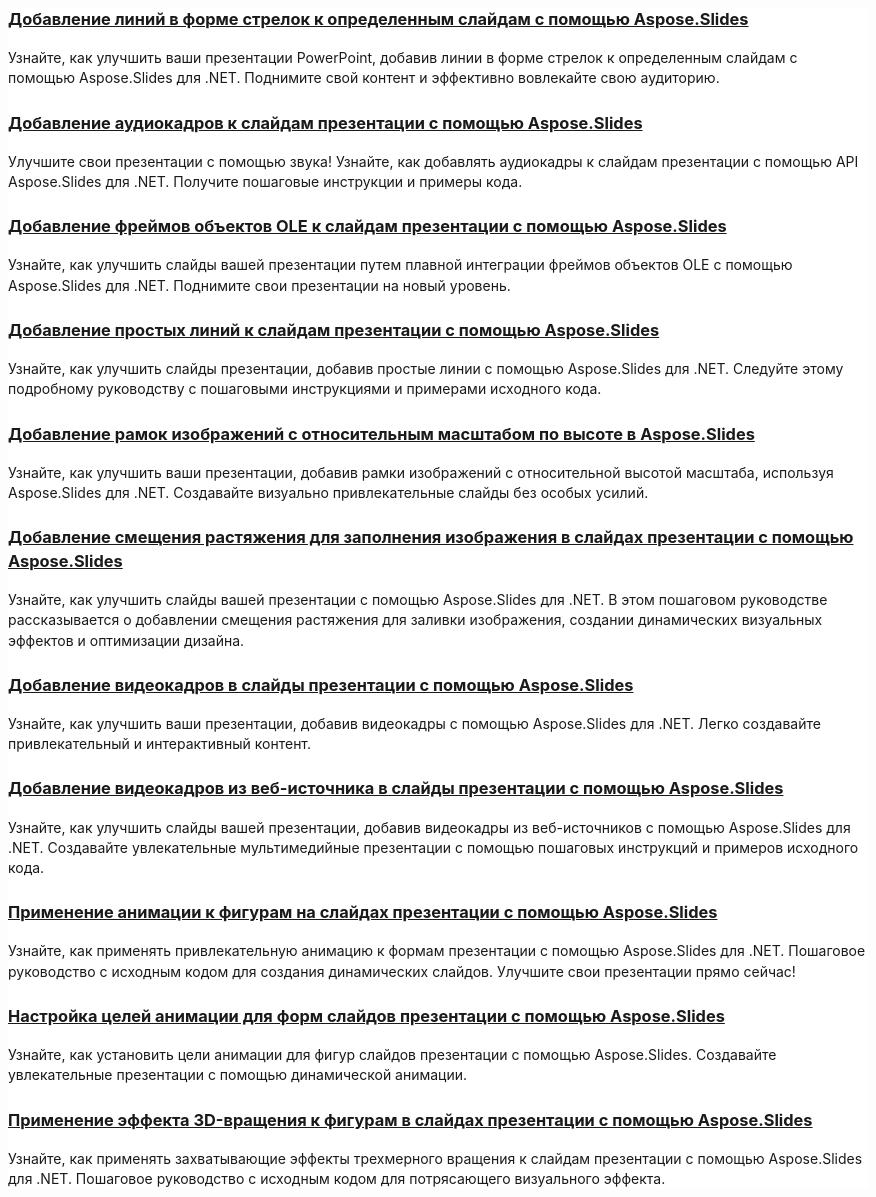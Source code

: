### [Добавление линий в форме стрелок к определенным слайдам с помощью Aspose.Slides](./adding-arrow-lines-to-specific-slides/)
Узнайте, как улучшить ваши презентации PowerPoint, добавив линии в форме стрелок к определенным слайдам с помощью Aspose.Slides для .NET. Поднимите свой контент и эффективно вовлекайте свою аудиторию.
### [Добавление аудиокадров к слайдам презентации с помощью Aspose.Slides](./adding-audio-frames/)
Улучшите свои презентации с помощью звука! Узнайте, как добавлять аудиокадры к слайдам презентации с помощью API Aspose.Slides для .NET. Получите пошаговые инструкции и примеры кода.
### [Добавление фреймов объектов OLE к слайдам презентации с помощью Aspose.Slides](./adding-ole-object-frames/)
Узнайте, как улучшить слайды вашей презентации путем плавной интеграции фреймов объектов OLE с помощью Aspose.Slides для .NET. Поднимите свои презентации на новый уровень.
### [Добавление простых линий к слайдам презентации с помощью Aspose.Slides](./adding-plain-lines/)
Узнайте, как улучшить слайды презентации, добавив простые линии с помощью Aspose.Slides для .NET. Следуйте этому подробному руководству с пошаговыми инструкциями и примерами исходного кода.
### [Добавление рамок изображений с относительным масштабом по высоте в Aspose.Slides](./adding-picture-frames-relative-scale/)
Узнайте, как улучшить ваши презентации, добавив рамки изображений с относительной высотой масштаба, используя Aspose.Slides для .NET. Создавайте визуально привлекательные слайды без особых усилий.
### [Добавление смещения растяжения для заполнения изображения в слайдах презентации с помощью Aspose.Slides](./adding-stretch-offset-image-fill/)
Узнайте, как улучшить слайды вашей презентации с помощью Aspose.Slides для .NET. В этом пошаговом руководстве рассказывается о добавлении смещения растяжения для заливки изображения, создании динамических визуальных эффектов и оптимизации дизайна.
### [Добавление видеокадров в слайды презентации с помощью Aspose.Slides](./adding-video-frames/)
Узнайте, как улучшить ваши презентации, добавив видеокадры с помощью Aspose.Slides для .NET. Легко создавайте привлекательный и интерактивный контент.
### [Добавление видеокадров из веб-источника в слайды презентации с помощью Aspose.Slides](./adding-video-frames-from-web-source/)
Узнайте, как улучшить слайды вашей презентации, добавив видеокадры из веб-источников с помощью Aspose.Slides для .NET. Создавайте увлекательные мультимедийные презентации с помощью пошаговых инструкций и примеров исходного кода.
### [Применение анимации к фигурам на слайдах презентации с помощью Aspose.Slides](./applying-animations-to-shapes/)
Узнайте, как применять привлекательную анимацию к формам презентации с помощью Aspose.Slides для .NET. Пошаговое руководство с исходным кодом для создания динамических слайдов. Улучшите свои презентации прямо сейчас!
### [Настройка целей анимации для форм слайдов презентации с помощью Aspose.Slides](./setting-animation-targets-shapes/)
Узнайте, как установить цели анимации для фигур слайдов презентации с помощью Aspose.Slides. Создавайте увлекательные презентации с помощью динамической анимации.
### [Применение эффекта 3D-вращения к фигурам в слайдах презентации с помощью Aspose.Slides](./applying-3d-rotation-effect-shapes/)
Узнайте, как применять захватывающие эффекты трехмерного вращения к слайдам презентации с помощью Aspose.Slides для .NET. Пошаговое руководство с исходным кодом для потрясающего визуального эффекта.